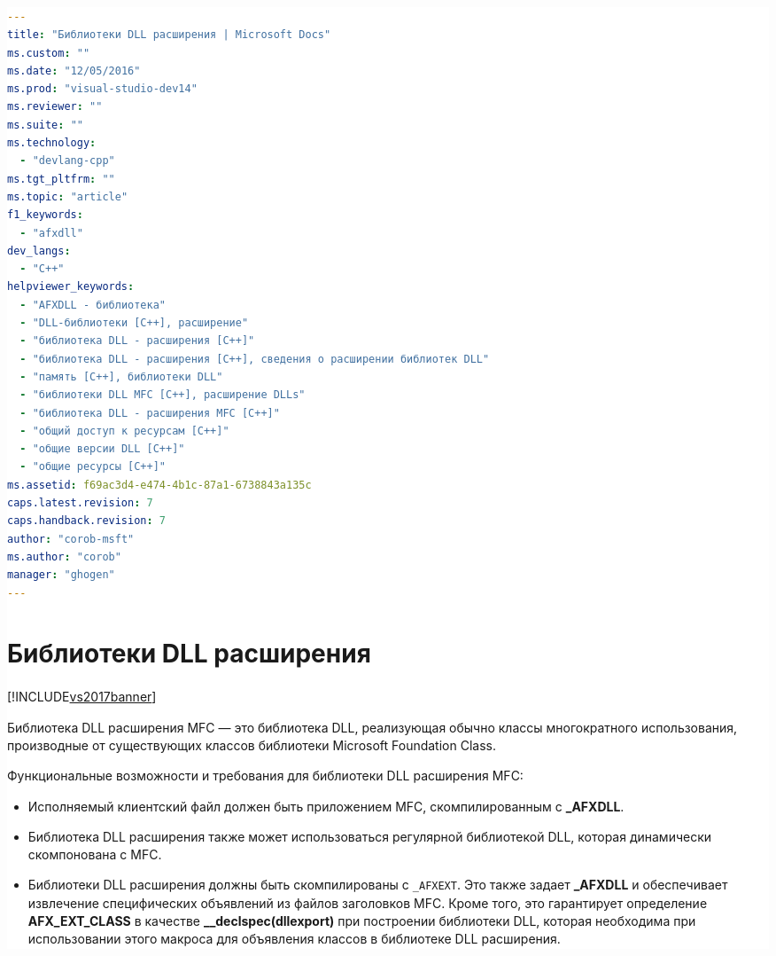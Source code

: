 ```yaml
---
title: "Библиотеки DLL расширения | Microsoft Docs"
ms.custom: ""
ms.date: "12/05/2016"
ms.prod: "visual-studio-dev14"
ms.reviewer: ""
ms.suite: ""
ms.technology: 
  - "devlang-cpp"
ms.tgt_pltfrm: ""
ms.topic: "article"
f1_keywords: 
  - "afxdll"
dev_langs: 
  - "C++"
helpviewer_keywords: 
  - "AFXDLL - библиотека"
  - "DLL-библиотеки [C++], расширение"
  - "библиотека DLL - расширения [C++]"
  - "библиотека DLL - расширения [C++], сведения о расширении библиотек DLL"
  - "память [C++], библиотеки DLL"
  - "библиотеки DLL MFC [C++], расширение DLLs"
  - "библиотека DLL - расширения MFC [C++]"
  - "общий доступ к ресурсам [C++]"
  - "общие версии DLL [C++]"
  - "общие ресурсы [C++]"
ms.assetid: f69ac3d4-e474-4b1c-87a1-6738843a135c
caps.latest.revision: 7
caps.handback.revision: 7
author: "corob-msft"
ms.author: "corob"
manager: "ghogen"
---
```

# Библиотеки DLL расширения
[!INCLUDE[vs2017banner](../assembler/inline/includes/vs2017banner.md)]

Библиотека DLL расширения MFC — это библиотека DLL, реализующая обычно классы многократного использования, производные от существующих классов библиотеки Microsoft Foundation Class.  
  
 Функциональные возможности и требования для библиотеки DLL расширения MFC:  
  
-   Исполняемый клиентский файл должен быть приложением MFC, скомпилированным с **\_AFXDLL**.  
  
-   Библиотека DLL расширения также может использоваться регулярной библиотекой DLL, которая динамически скомпонована с MFC.  
  
-   Библиотеки DLL расширения должны быть скомпилированы с `_AFXEXT`.  Это также задает **\_AFXDLL** и обеспечивает извлечение специфических объявлений из файлов заголовков MFC.  Кроме того, это гарантирует определение **AFX\_EXT\_CLASS** в качестве **\_\_declspec\(dllexport\)** при построении библиотеки DLL, которая необходима при использовании этого макроса для объявления классов в библиотеке DLL расширения.  
  